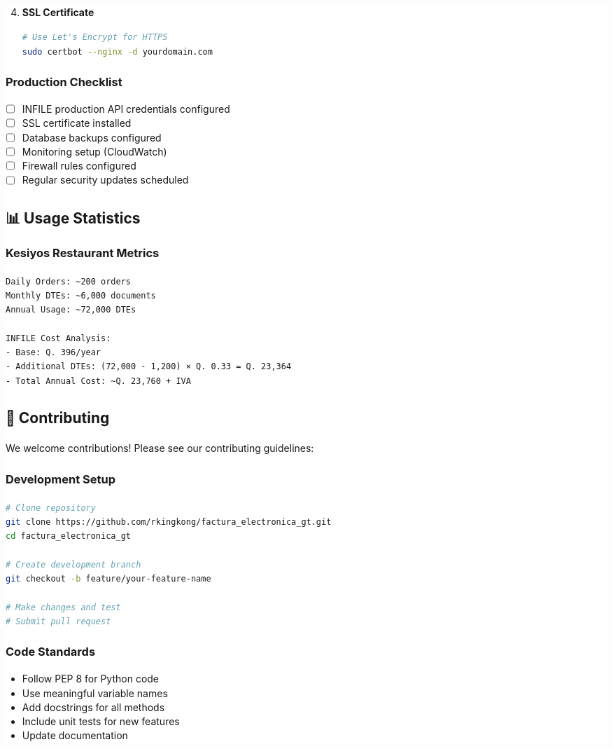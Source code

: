 4. **SSL Certificate**
   ```bash
   # Use Let's Encrypt for HTTPS
   sudo certbot --nginx -d yourdomain.com
   ```

### Production Checklist

- [ ] INFILE production API credentials configured
- [ ] SSL certificate installed
- [ ] Database backups configured
- [ ] Monitoring setup (CloudWatch)
- [ ] Firewall rules configured
- [ ] Regular security updates scheduled

## 📊 Usage Statistics

### Kesiyos Restaurant Metrics

```
Daily Orders: ~200 orders
Monthly DTEs: ~6,000 documents
Annual Usage: ~72,000 DTEs

INFILE Cost Analysis:
- Base: Q. 396/year
- Additional DTEs: (72,000 - 1,200) × Q. 0.33 = Q. 23,364
- Total Annual Cost: ~Q. 23,760 + IVA
```

## 🤝 Contributing

We welcome contributions! Please see our contributing guidelines:

### Development Setup

```bash
# Clone repository
git clone https://github.com/rkingkong/factura_electronica_gt.git
cd factura_electronica_gt

# Create development branch
git checkout -b feature/your-feature-name

# Make changes and test
# Submit pull request
```

### Code Standards

- Follow PEP 8 for Python code
- Use meaningful variable names
- Add docstrings for all methods
- Include unit tests for new features
- Update documentation
